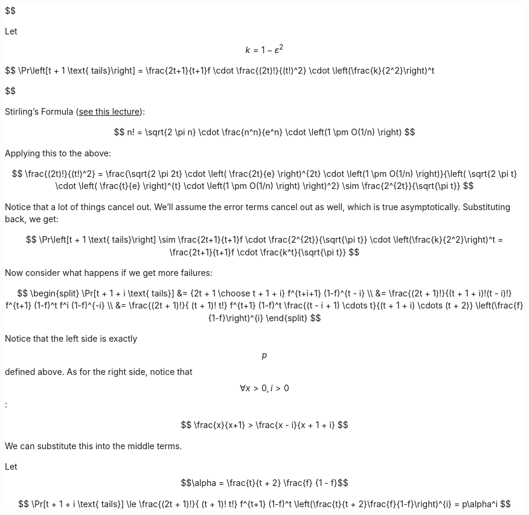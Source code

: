 $$

Let $$k = 1 - \varepsilon^2$$

$$
\Pr\left[t + 1 \text{ tails}\right] = \frac{2t+1}{t+1}f \cdot \frac{(2t)!}{(t!)^2} \cdot \left(\frac{k}{2^2}\right)^t

$$

Stirling’s Formula ([see this lecture](https://youtu.be/TbazAJbw6RE)):

$$
n! = \sqrt{2 \pi n} \cdot \frac{n^n}{e^n} \cdot \left(1 \pm O(1/n) \right)
$$

Applying this to the above:

$$
\frac{(2t)!}{(t!)^2} = \frac{\sqrt{2 \pi 2t} \cdot \left( \frac{2t}{e} \right)^{2t} \cdot \left(1 \pm O(1/n) \right)}{\left( \sqrt{2 \pi t} \cdot \left( \frac{t}{e} \right)^{t} \cdot \left(1 \pm O(1/n) \right) \right)^2}
\sim \frac{2^{2t}}{\sqrt{\pi t}}
$$

Notice that a lot of things cancel out. We’ll assume the error terms cancel out as well, which is true asymptotically. Substituting back, we get:

$$
\Pr\left[t + 1 \text{ tails}\right] \sim \frac{2t+1}{t+1}f \cdot \frac{2^{2t}}{\sqrt{\pi t}} \cdot \left(\frac{k}{2^2}\right)^t
= \frac{2t+1}{t+1}f \cdot \frac{k^t}{\sqrt{\pi t}}
$$

Now consider what happens if we get more failures:

$$
\begin{split}
\Pr[t + 1 + i \text{ tails}] &= {2t + 1 \choose t + 1 + i} f^{t+i+1} (1-f)^{t - i} \\
&= \frac{(2t + 1)!}{(t + 1 + i)!(t - i)!} f^{t+1} (1-f)^t f^i (1-f)^{-i} \\
&= \frac{(2t + 1)!}{ (t + 1)! t!} f^{t+1} (1-f)^t \frac{(t - i + 1) \cdots t}{(t + 1 + i) \cdots (t + 2)} \left(\frac{f}{1-f}\right)^{i}
\end{split}
$$

Notice that the left side is exactly $$p$$ defined above. As for the right side, notice that $$\forall x > 0, i > 0$$:

$$
\frac{x}{x+1} > \frac{x - i}{x + 1 + i}
$$

We can substitute this into the middle terms. 

Let $$\alpha = \frac{t}{t + 2} \frac{f} {1 - f}$$

$$
\Pr[t + 1 + i \text{ tails}] \le \frac{(2t + 1)!}{ (t + 1)! t!} f^{t+1} (1-f)^t \left(\frac{t}{t + 2}\frac{f}{1-f}\right)^{i} = p\alpha^i
$$
